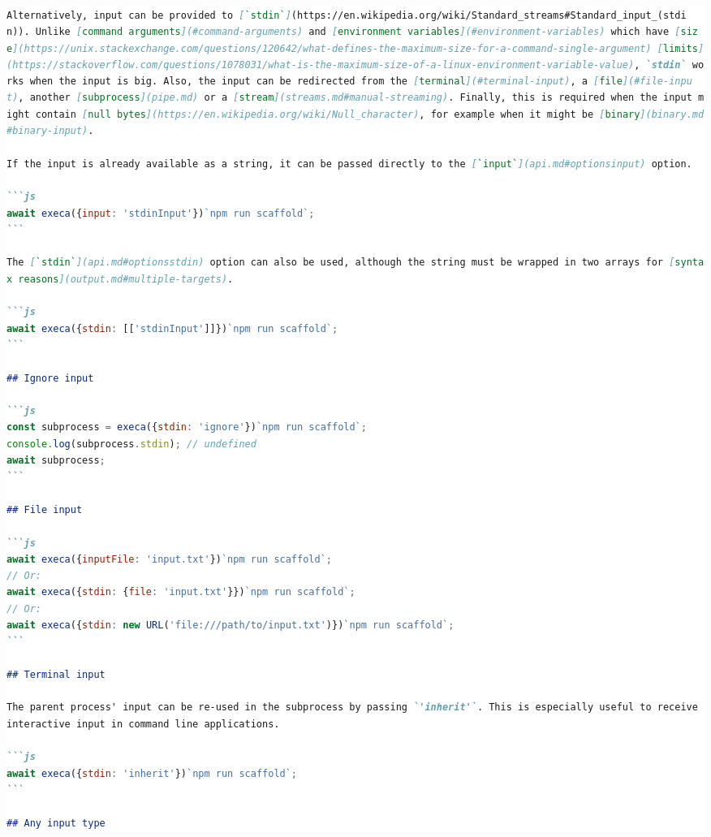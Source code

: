 ````markdown
Alternatively, input can be provided to [`stdin`](https://en.wikipedia.org/wiki/Standard_streams#Standard_input_(stdin)). Unlike [command arguments](#command-arguments) and [environment variables](#environment-variables) which have [size](https://unix.stackexchange.com/questions/120642/what-defines-the-maximum-size-for-a-command-single-argument) [limits](https://stackoverflow.com/questions/1078031/what-is-the-maximum-size-of-a-linux-environment-variable-value), `stdin` works when the input is big. Also, the input can be redirected from the [terminal](#terminal-input), a [file](#file-input), another [subprocess](pipe.md) or a [stream](streams.md#manual-streaming). Finally, this is required when the input might contain [null bytes](https://en.wikipedia.org/wiki/Null_character), for example when it might be [binary](binary.md#binary-input).

If the input is already available as a string, it can be passed directly to the [`input`](api.md#optionsinput) option.

```js
await execa({input: 'stdinInput'})`npm run scaffold`;
```

The [`stdin`](api.md#optionsstdin) option can also be used, although the string must be wrapped in two arrays for [syntax reasons](output.md#multiple-targets).

```js
await execa({stdin: [['stdinInput']]})`npm run scaffold`;
```

## Ignore input

```js
const subprocess = execa({stdin: 'ignore'})`npm run scaffold`;
console.log(subprocess.stdin); // undefined
await subprocess;
```

## File input

```js
await execa({inputFile: 'input.txt'})`npm run scaffold`;
// Or:
await execa({stdin: {file: 'input.txt'}})`npm run scaffold`;
// Or:
await execa({stdin: new URL('file:///path/to/input.txt')})`npm run scaffold`;
```

## Terminal input

The parent process' input can be re-used in the subprocess by passing `'inherit'`. This is especially useful to receive interactive input in command line applications.

```js
await execa({stdin: 'inherit'})`npm run scaffold`;
```

## Any input type


